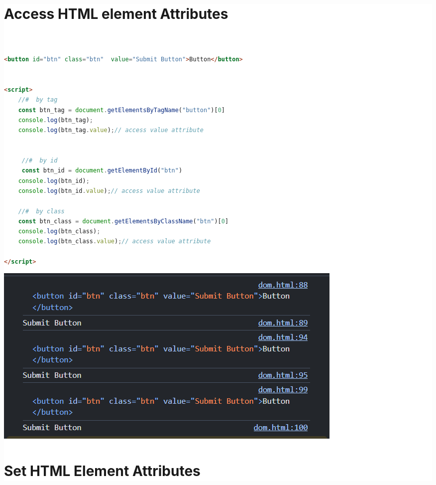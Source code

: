 
# Access HTML element Attributes

```html


<button id="btn" class="btn"  value="Submit Button">Button</button>


<script>
    //#  by tag
    const btn_tag = document.getElementsByTagName("button")[0]
    console.log(btn_tag);
    console.log(btn_tag.value);// access value attribute


     //#  by id
     const btn_id = document.getElementById("btn")
    console.log(btn_id);
    console.log(btn_id.value);// access value attribute

    //#  by class
    const btn_class = document.getElementsByClassName("btn")[0]
    console.log(btn_class);
    console.log(btn_class.value);// access value attribute
    
</script>


```

![alt text](image-11.png)

# Set HTML Element Attributes
